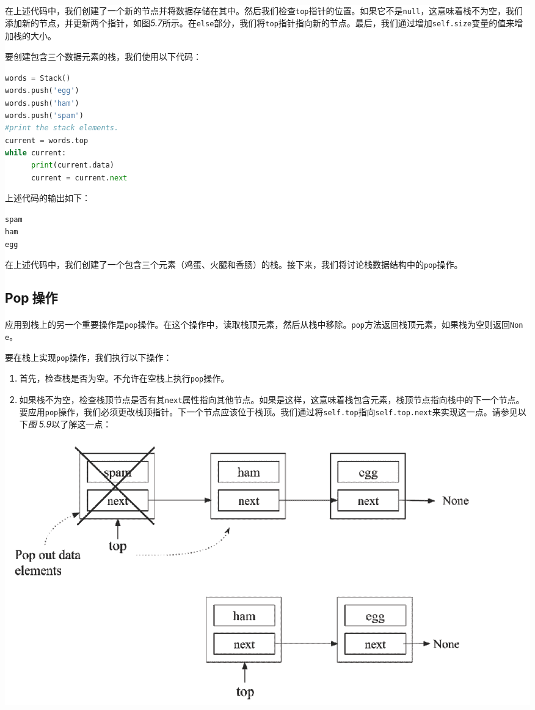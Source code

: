 在上述代码中，我们创建了一个新的节点并将数据存储在其中。然后我们检查`top`指针的位置。如果它不是`null`，这意味着栈不为空，我们添加新的节点，并更新两个指针，如图*5.7*所示。在`else`部分，我们将`top`指针指向新的节点。最后，我们通过增加`self.size`变量的值来增加栈的大小。

要创建包含三个数据元素的栈，我们使用以下代码：

```py
words = Stack()
words.push('egg')
words.push('ham')
words.push('spam')
#print the stack elements.
current = words.top
while current:
      print(current.data)
      current = current.next 
```

上述代码的输出如下：

```py
spam
ham
egg 
```

在上述代码中，我们创建了一个包含三个元素（鸡蛋、火腿和香肠）的栈。接下来，我们将讨论栈数据结构中的`pop`操作。

## Pop 操作

应用到栈上的另一个重要操作是`pop`操作。在这个操作中，读取栈顶元素，然后从栈中移除。`pop`方法返回栈顶元素，如果栈为空则返回`None`。

要在栈上实现`pop`操作，我们执行以下操作：

1.  首先，检查栈是否为空。不允许在空栈上执行`pop`操作。

1.  如果栈不为空，检查栈顶节点是否有其`next`属性指向其他节点。如果是这样，这意味着栈包含元素，栈顶节点指向栈中的下一个节点。要应用`pop`操作，我们必须更改栈顶指针。下一个节点应该位于栈顶。我们通过将`self.top`指向`self.top.next`来实现这一点。请参见以下*图 5.9*以了解这一点：

![](img/B17217_05_09.png)
